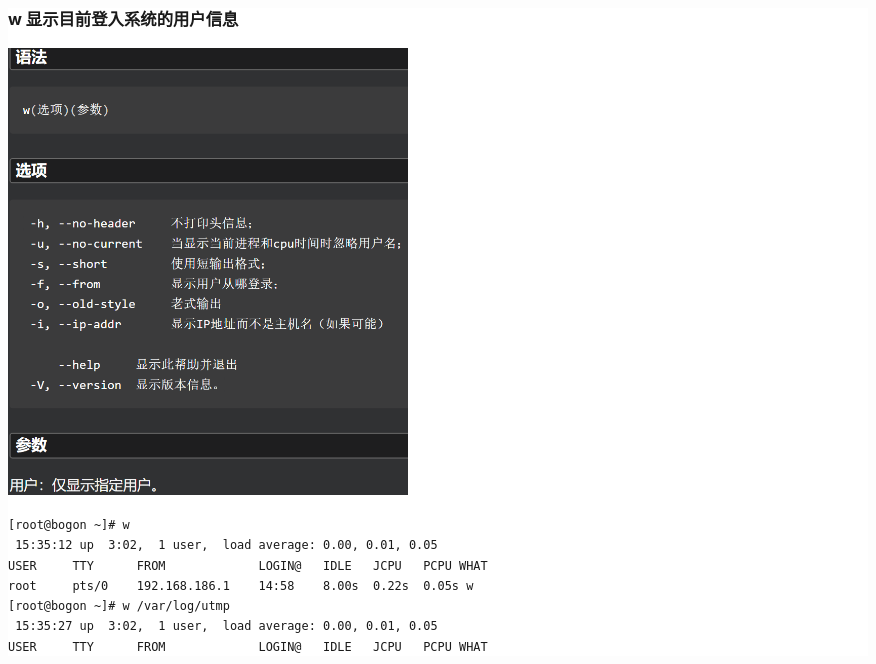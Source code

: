 ### w 显示目前登入系统的用户信息

<img src="../../../pictures/Snipaste_2022-11-29_15-34-45.png" width="400"/> 


```shell
[root@bogon ~]# w
 15:35:12 up  3:02,  1 user,  load average: 0.00, 0.01, 0.05
USER     TTY      FROM             LOGIN@   IDLE   JCPU   PCPU WHAT
root     pts/0    192.168.186.1    14:58    8.00s  0.22s  0.05s w
[root@bogon ~]# w /var/log/utmp
 15:35:27 up  3:02,  1 user,  load average: 0.00, 0.01, 0.05
USER     TTY      FROM             LOGIN@   IDLE   JCPU   PCPU WHAT
```
